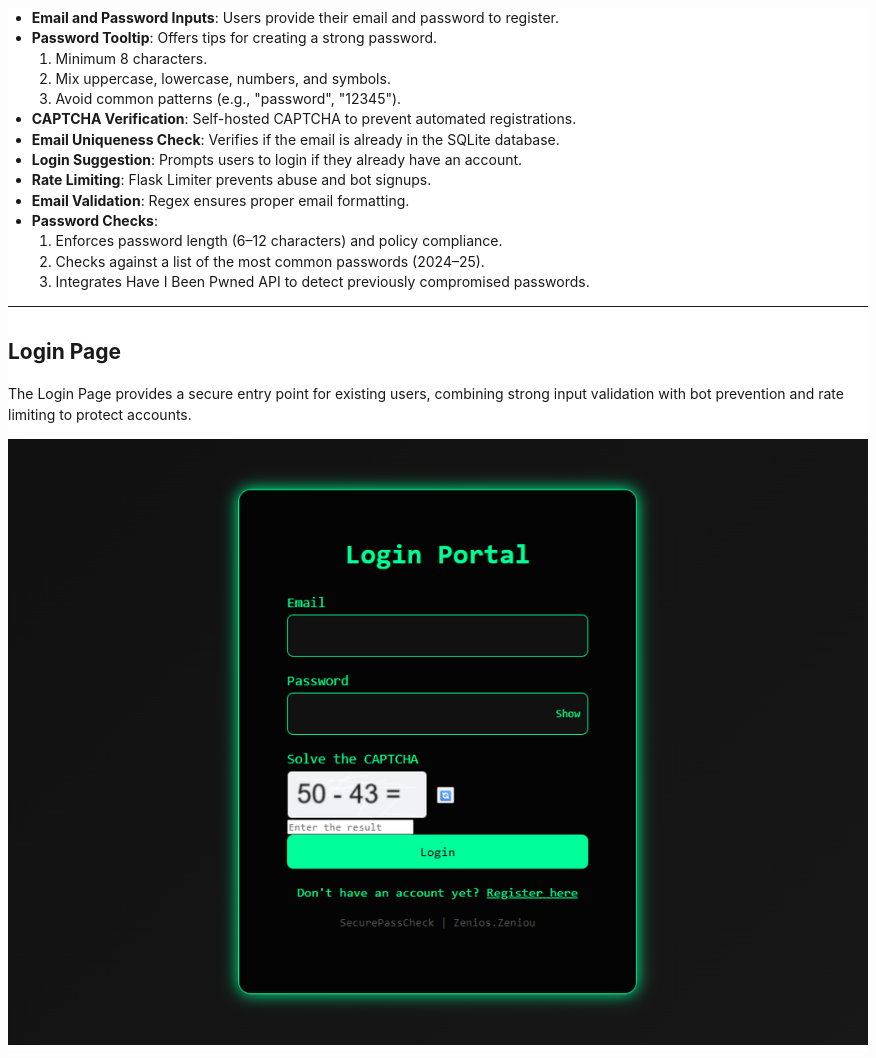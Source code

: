 - **Email and Password Inputs**: Users provide their email and password to register.
- **Password Tooltip**: Offers tips for creating a strong password.
  1. Minimum 8 characters.
  2. Mix uppercase, lowercase, numbers, and symbols.
  3. Avoid common patterns (e.g., "password", "12345").
- **CAPTCHA Verification**: Self-hosted CAPTCHA to prevent automated registrations.
- **Email Uniqueness Check**: Verifies if the email is already in the SQLite database.
- **Login Suggestion**: Prompts users to login if they already have an account.
- **Rate Limiting**: Flask Limiter prevents abuse and bot signups.
- **Email Validation**: Regex ensures proper email formatting.
- **Password Checks**:
  1. Enforces password length (6–12 characters) and policy compliance.
  2. Checks against a list of the most common passwords (2024–25).
  3. Integrates Have I Been Pwned API to detect previously compromised passwords.

---

## Login Page
The Login Page provides a secure entry point for existing users, combining strong input validation with bot prevention and rate limiting to protect accounts.

![Login_Page](/Assets/images/Login.png "Login Page")
